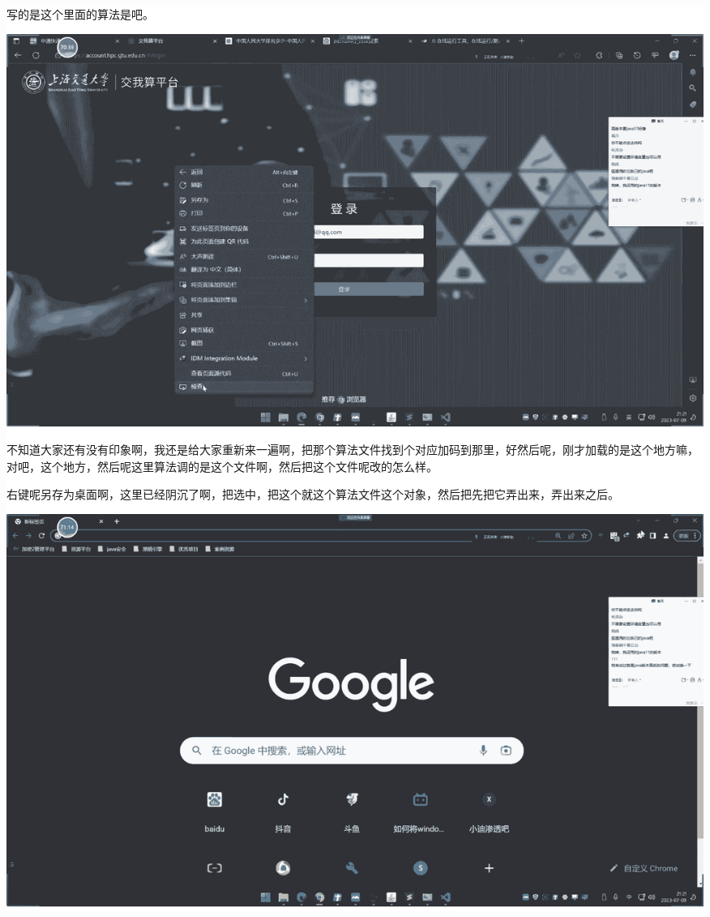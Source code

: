 写的是这个里面的算法是吧。

![](img/e22f7489b3e59a47de9ad9aed20d4336_159.png)

不知道大家还有没有印象啊，我还是给大家重新来一遍啊，把那个算法文件找到个对应加码到那里，好然后呢，刚才加载的是这个地方嘛，对吧，这个地方，然后呢这里算法调的是这个文件啊，然后把这个文件呢改的怎么样。

右键呢另存为桌面啊，这里已经阴沉了啊，把选中，把这个就这个算法文件这个对象，然后把先把它弄出来，弄出来之后。



![](img/e22f7489b3e59a47de9ad9aed20d4336_161.png)
